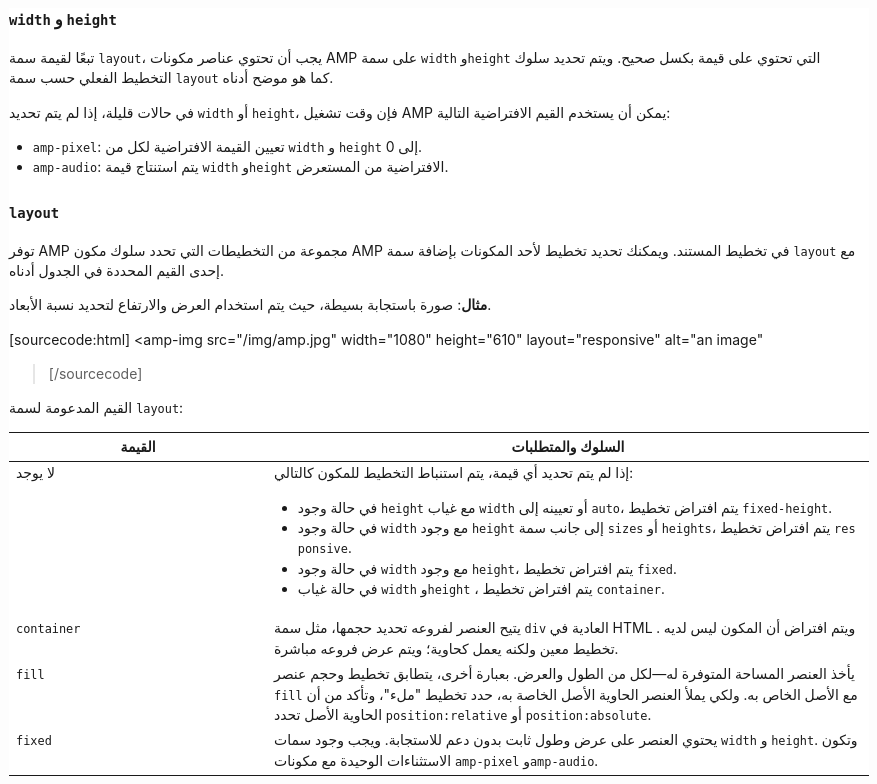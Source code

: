 ### `width` و `height` <a name="width-and-height"></a>

تبعًا لقيمة سمة `layout`، يجب أن تحتوي عناصر مكونات AMP على سمة `width` و`height` التي تحتوي على قيمة بكسل صحيح. ويتم تحديد سلوك التخطيط الفعلي حسب سمة `layout` كما هو موضح أدناه.

في حالات قليلة، إذا لم يتم تحديد `width` أو `height`، فإن وقت تشغيل AMP يمكن أن يستخدم القيم الافتراضية التالية:

- `amp-pixel`: تعيين القيمة الافتراضية لكل من `width` و `height` إلى 0.
- `amp-audio`: يتم استنتاج قيمة `width` و`height` الافتراضية من المستعرض.

### `layout` <a name="layout"></a>

توفر AMP مجموعة من التخطيطات التي تحدد سلوك مكون AMP في تخطيط المستند. ويمكنك تحديد تخطيط لأحد المكونات بإضافة سمة `layout` مع إحدى القيم المحددة في الجدول أدناه.

**مثال**: صورة باستجابة بسيطة، حيث يتم استخدام العرض والارتفاع لتحديد نسبة الأبعاد.

[sourcecode:html]
<amp-img
src="/img/amp.jpg"
width="1080"
height="610"
layout="responsive"
alt="an image"

> </amp-img>
> [/sourcecode]

القيم المدعومة لسمة `layout`:

<table>
  <thead>
    <tr>
      <th width="30%">القيمة</th>
      <th>السلوك والمتطلبات</th>
    </tr>
  </thead>
  <tbody>
    <tr>
      <td>لا يوجد</td>
      <td>إذا لم يتم تحديد أي قيمة، يتم استنباط التخطيط للمكون كالتالي:         <ul>           <li>في حالة وجود  <code>height</code> مع غياب <code>width</code> أو تعيينه إلى <code>auto</code>، يتم افتراض تخطيط <code>fixed-height</code>.</li>           <li>في حالة وجود <code>width</code> مع وجود <code>height</code> إلى جانب سمة <code>sizes</code> أو <code>heights</code>، يتم افتراض تخطيط <code>responsive</code>.</li>           <li>في حالة وجود <code>width</code> مع وجود <code>height</code>، يتم افتراض تخطيط <code>fixed</code>.</li>           <li> في حالة غياب <code>width</code> و<code>height</code> ، يتم افتراض تخطيط <code>container</code>.</li>         </ul>
</td>
    </tr>
    <tr>
      <td><code>container</code></td>
      <td>يتيح العنصر لفروعه تحديد حجمها، مثل سمة <code>div</code> العادية في HTML . ويتم افتراض أن المكون ليس لديه تخطيط معين ولكنه يعمل كحاوية؛ ويتم عرض فروعه مباشرة.</td>
    </tr>
    <tr>
      <td><code>fill</code></td>
      <td>يأخذ العنصر المساحة المتوفرة له—لكل من الطول والعرض. بعبارة أخرى، يتطابق تخطيط وحجم عنصر <code>fill</code> مع الأصل الخاص به. ولكي يملأ العنصر الحاوية الأصل الخاصة به، حدد تخطيط "ملء"، وتأكد من أن الحاوية الأصل تحدد <code>position:relative</code> أو <code>position:absolute</code>.</td>
    </tr>
    <tr>
      <td><code>fixed</code></td>
      <td>يحتوي العنصر على عرض وطول ثابت بدون دعم للاستجابة. ويجب وجود سمات <code>width</code> و <code>height</code>. وتكون الاستثناءات الوحيدة مع مكونات <code>amp-pixel</code> و<code>amp-audio</code>.</td>
    </tr>